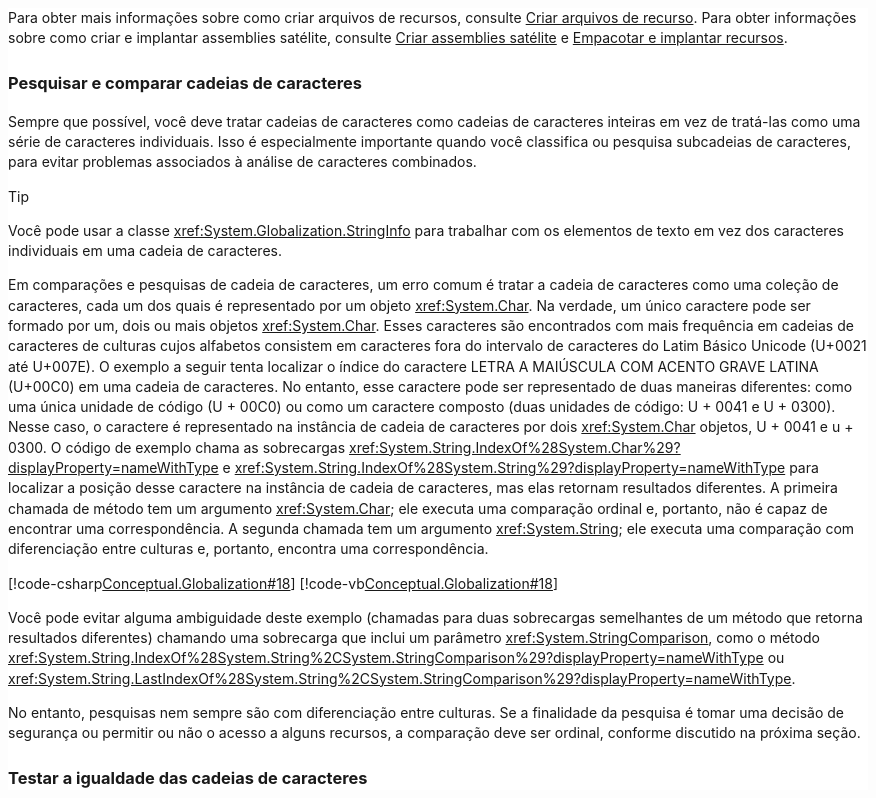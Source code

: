 Para obter mais informações sobre como criar arquivos de recursos, consulte [Criar arquivos de recurso](../../framework/resources/creating-resource-files-for-desktop-apps.md). Para obter informações sobre como criar e implantar assemblies satélite, consulte [Criar assemblies satélite](../../framework/resources/creating-satellite-assemblies-for-desktop-apps.md) e [Empacotar e implantar recursos](../../framework/resources/packaging-and-deploying-resources-in-desktop-apps.md).

### <a name="search-and-compare-strings"></a>Pesquisar e comparar cadeias de caracteres

Sempre que possível, você deve tratar cadeias de caracteres como cadeias de caracteres inteiras em vez de tratá-las como uma série de caracteres individuais. Isso é especialmente importante quando você classifica ou pesquisa subcadeias de caracteres, para evitar problemas associados à análise de caracteres combinados.

> [!TIP]
> Você pode usar a classe <xref:System.Globalization.StringInfo> para trabalhar com os elementos de texto em vez dos caracteres individuais em uma cadeia de caracteres.

Em comparações e pesquisas de cadeia de caracteres, um erro comum é tratar a cadeia de caracteres como uma coleção de caracteres, cada um dos quais é representado por um objeto <xref:System.Char>. Na verdade, um único caractere pode ser formado por um, dois ou mais objetos <xref:System.Char>. Esses caracteres são encontrados com mais frequência em cadeias de caracteres de culturas cujos alfabetos consistem em caracteres fora do intervalo de caracteres do Latim Básico Unicode (U+0021 até U+007E). O exemplo a seguir tenta localizar o índice do caractere LETRA A MAIÚSCULA COM ACENTO GRAVE LATINA (U+00C0) em uma cadeia de caracteres. No entanto, esse caractere pode ser representado de duas maneiras diferentes: como uma única unidade de código (U + 00C0) ou como um caractere composto (duas unidades de código: U + 0041 e U + 0300). Nesse caso, o caractere é representado na instância de cadeia de caracteres por dois <xref:System.Char> objetos, U + 0041 e u + 0300. O código de exemplo chama as sobrecargas <xref:System.String.IndexOf%28System.Char%29?displayProperty=nameWithType> e <xref:System.String.IndexOf%28System.String%29?displayProperty=nameWithType> para localizar a posição desse caractere na instância de cadeia de caracteres, mas elas retornam resultados diferentes. A primeira chamada de método tem um argumento <xref:System.Char>; ele executa uma comparação ordinal e, portanto, não é capaz de encontrar uma correspondência. A segunda chamada tem um argumento <xref:System.String>; ele executa uma comparação com diferenciação entre culturas e, portanto, encontra uma correspondência.

[!code-csharp[Conceptual.Globalization#18](../../../samples/snippets/csharp/VS_Snippets_CLR/conceptual.globalization/cs/search1.cs#18)]
[!code-vb[Conceptual.Globalization#18](../../../samples/snippets/visualbasic/VS_Snippets_CLR/conceptual.globalization/vb/search1.vb#18)]

Você pode evitar alguma ambiguidade deste exemplo (chamadas para duas sobrecargas semelhantes de um método que retorna resultados diferentes) chamando uma sobrecarga que inclui um parâmetro <xref:System.StringComparison>, como o método <xref:System.String.IndexOf%28System.String%2CSystem.StringComparison%29?displayProperty=nameWithType> ou <xref:System.String.LastIndexOf%28System.String%2CSystem.StringComparison%29?displayProperty=nameWithType>.

No entanto, pesquisas nem sempre são com diferenciação entre culturas. Se a finalidade da pesquisa é tomar uma decisão de segurança ou permitir ou não o acesso a alguns recursos, a comparação deve ser ordinal, conforme discutido na próxima seção.

### <a name="test-strings-for-equality"></a>Testar a igualdade das cadeias de caracteres
